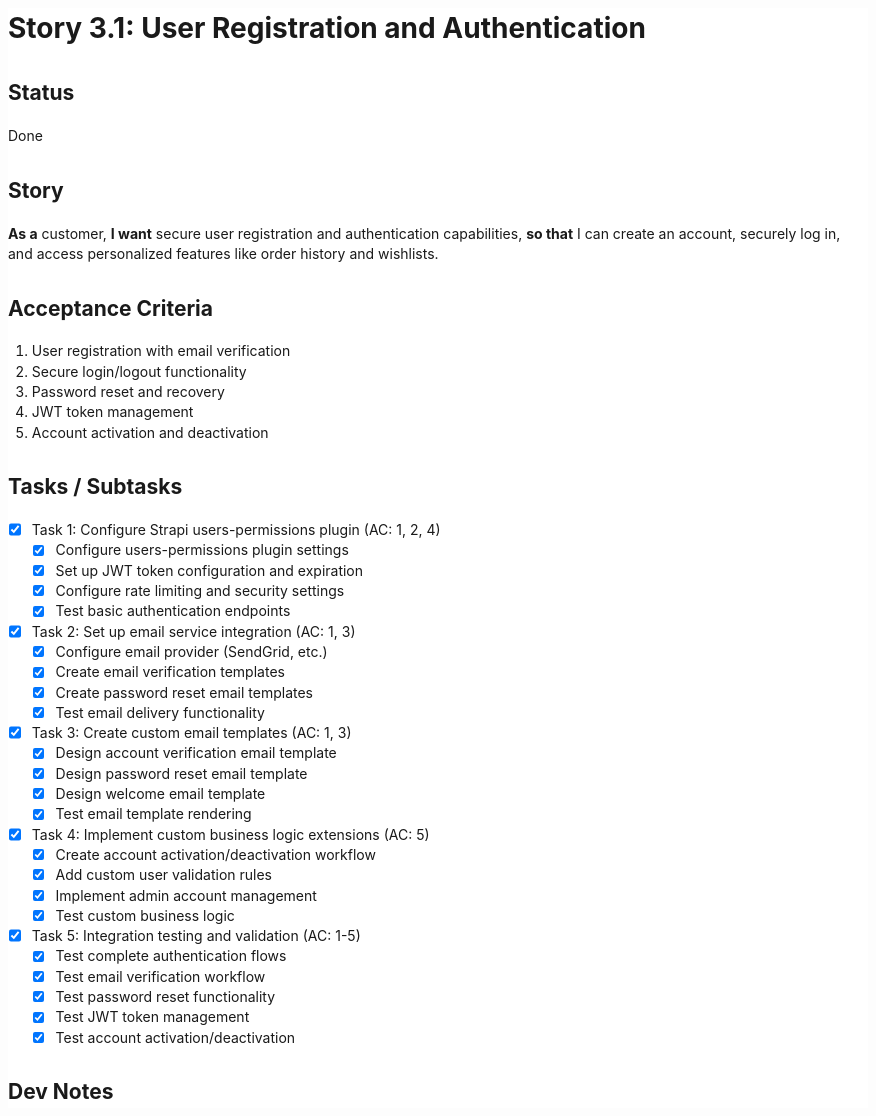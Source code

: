 # Story 3.1: User Registration and Authentication

## Status
Done

## Story
**As a** customer,
**I want** secure user registration and authentication capabilities,
**so that** I can create an account, securely log in, and access personalized features like order history and wishlists.

## Acceptance Criteria
1. User registration with email verification
2. Secure login/logout functionality
3. Password reset and recovery
4. JWT token management
5. Account activation and deactivation

## Tasks / Subtasks
- [x] Task 1: Configure Strapi users-permissions plugin (AC: 1, 2, 4)
  - [x] Configure users-permissions plugin settings
  - [x] Set up JWT token configuration and expiration
  - [x] Configure rate limiting and security settings
  - [x] Test basic authentication endpoints
- [x] Task 2: Set up email service integration (AC: 1, 3)
  - [x] Configure email provider (SendGrid, etc.)
  - [x] Create email verification templates
  - [x] Create password reset email templates
  - [x] Test email delivery functionality
- [x] Task 3: Create custom email templates (AC: 1, 3)
  - [x] Design account verification email template
  - [x] Design password reset email template
  - [x] Design welcome email template
  - [x] Test email template rendering
- [x] Task 4: Implement custom business logic extensions (AC: 5)
  - [x] Create account activation/deactivation workflow
  - [x] Add custom user validation rules
  - [x] Implement admin account management
  - [x] Test custom business logic
- [x] Task 5: Integration testing and validation (AC: 1-5)
  - [x] Test complete authentication flows
  - [x] Test email verification workflow
  - [x] Test password reset functionality
  - [x] Test JWT token management
  - [x] Test account activation/deactivation

## Dev Notes
